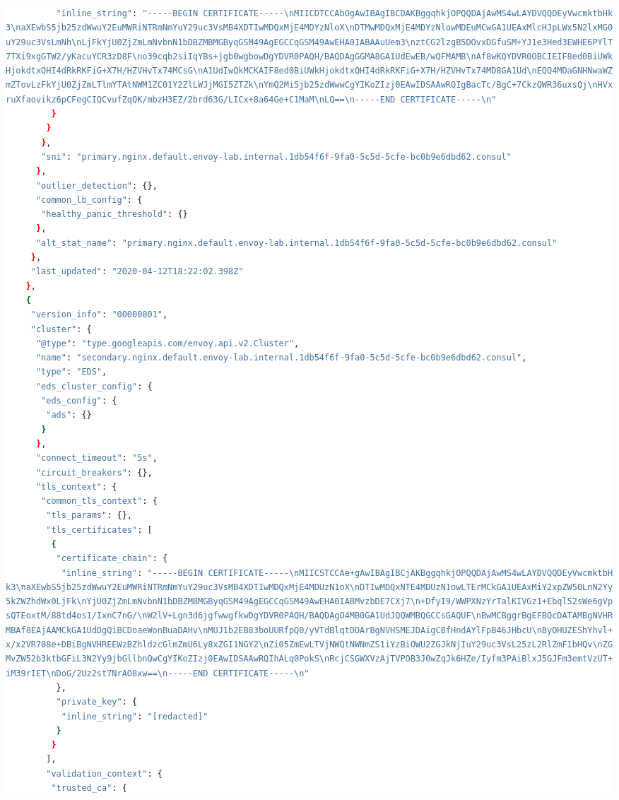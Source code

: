 ```bash
          "inline_string": "-----BEGIN CERTIFICATE-----\nMIICDTCCAbOgAwIBAgIBCDAKBggqhkjOPQQDAjAwMS4wLAYDVQQDEyVwcmktbHk3\naXEwbS5jb25zdWwuY2EuMWRiNTRmNmYuY29uc3VsMB4XDTIwMDQxMjE4MDYzNloX\nDTMwMDQxMjE4MDYzNlowMDEuMCwGA1UEAxMlcHJpLWx5N2lxMG0uY29uc3VsLmNh\nLjFkYjU0ZjZmLmNvbnN1bDBZMBMGByqGSM49AgEGCCqGSM49AwEHA0IABAAuUem3\nztCG2lzgB5DOvxDGfuSM+YJ1e3Hed3EWHE6PYlT7TXi9xgGTW2/yKacuYCR3zD8F\no39cqb2siIqYBs+jgb0wgbowDgYDVR0PAQH/BAQDAgGGMA8GA1UdEwEB/wQFMAMB\nAf8wKQYDVR0OBCIEIF8ed0BiUWkHjokdtxQHI4dRkRKFiG+X7H/HZVHvTx74MCsG\nA1UdIwQkMCKAIF8ed0BiUWkHjokdtxQHI4dRkRKFiG+X7H/HZVHvTx74MD8GA1Ud\nEQQ4MDaGNHNwaWZmZTovLzFkYjU0ZjZmLTlmYTAtNWM1ZC01Y2ZlLWJjMGI5ZTZk\nYmQ2Mi5jb25zdWwwCgYIKoZIzj0EAwIDSAAwRQIgBacTc/BgC+7CkzQWR36uxsQj\nHVxruXfaovikz6pCFegCIQCvufZqQK/mbzH3EZ/2brd63G/LICx+8a64Ge+C1MaM\nLQ==\n-----END CERTIFICATE-----\n"
         }
        }
       },
       "sni": "primary.nginx.default.envoy-lab.internal.1db54f6f-9fa0-5c5d-5cfe-bc0b9e6dbd62.consul"
      },
      "outlier_detection": {},
      "common_lb_config": {
       "healthy_panic_threshold": {}
      },
      "alt_stat_name": "primary.nginx.default.envoy-lab.internal.1db54f6f-9fa0-5c5d-5cfe-bc0b9e6dbd62.consul"
     },
     "last_updated": "2020-04-12T18:22:02.398Z"
    },
    {
     "version_info": "00000001",
     "cluster": {
      "@type": "type.googleapis.com/envoy.api.v2.Cluster",
      "name": "secondary.nginx.default.envoy-lab.internal.1db54f6f-9fa0-5c5d-5cfe-bc0b9e6dbd62.consul",
      "type": "EDS",
      "eds_cluster_config": {
       "eds_config": {
        "ads": {}
       }
      },
      "connect_timeout": "5s",
      "circuit_breakers": {},
      "tls_context": {
       "common_tls_context": {
        "tls_params": {},
        "tls_certificates": [
         {
          "certificate_chain": {
           "inline_string": "-----BEGIN CERTIFICATE-----\nMIICSTCCAe+gAwIBAgIBCjAKBggqhkjOPQQDAjAwMS4wLAYDVQQDEyVwcmktbHk3\naXEwbS5jb25zdWwuY2EuMWRiNTRmNmYuY29uc3VsMB4XDTIwMDQxMjE4MDUzN1oX\nDTIwMDQxNTE4MDUzN1owLTErMCkGA1UEAxMiY2xpZW50LnN2Yy5kZWZhdWx0LjFk\nYjU0ZjZmLmNvbnN1bDBZMBMGByqGSM49AgEGCCqGSM49AwEHA0IABMvzbDE7CXj7\n+DfyI9/WWPXNzYrTalKIVGz1+Ebql52sWe6gVpsQTEoxtM/88td4os1/IxnC7nG/\nW2lV+Lgn3d6jgfwwgfkwDgYDVR0PAQH/BAQDAgO4MB0GA1UdJQQWMBQGCCsGAQUF\nBwMCBggrBgEFBQcDATAMBgNVHRMBAf8EAjAAMCkGA1UdDgQiBCDoaeWonBuaDAHv\nMUJ1b2EB83boUURfpQ0/yVTdBlqtDDArBgNVHSMEJDAigCBfHndAYlFpB46JHbcU\nByOHUZEShYhvl+x/x2VR708e+DBiBgNVHREEWzBZhldzcGlmZmU6Ly8xZGI1NGY2\nZi05ZmEwLTVjNWQtNWNmZS1iYzBiOWU2ZGJkNjIuY29uc3VsL25zL2RlZmF1bHQv\nZGMvZW52b3ktbGFiL3N2Yy9jbGllbnQwCgYIKoZIzj0EAwIDSAAwRQIhALq0PokS\nRcjCSGWXVzAjTVPOB3J0wZqJk6HZe/Iyfm3PAiBlxJ5GJFm3emtVzUT+iM39rIET\nDoG/2Uz2st7NrAO8xw==\n-----END CERTIFICATE-----\n"
          },
          "private_key": {
           "inline_string": "[redacted]"
          }
         }
        ],
        "validation_context": {
         "trusted_ca": {
```